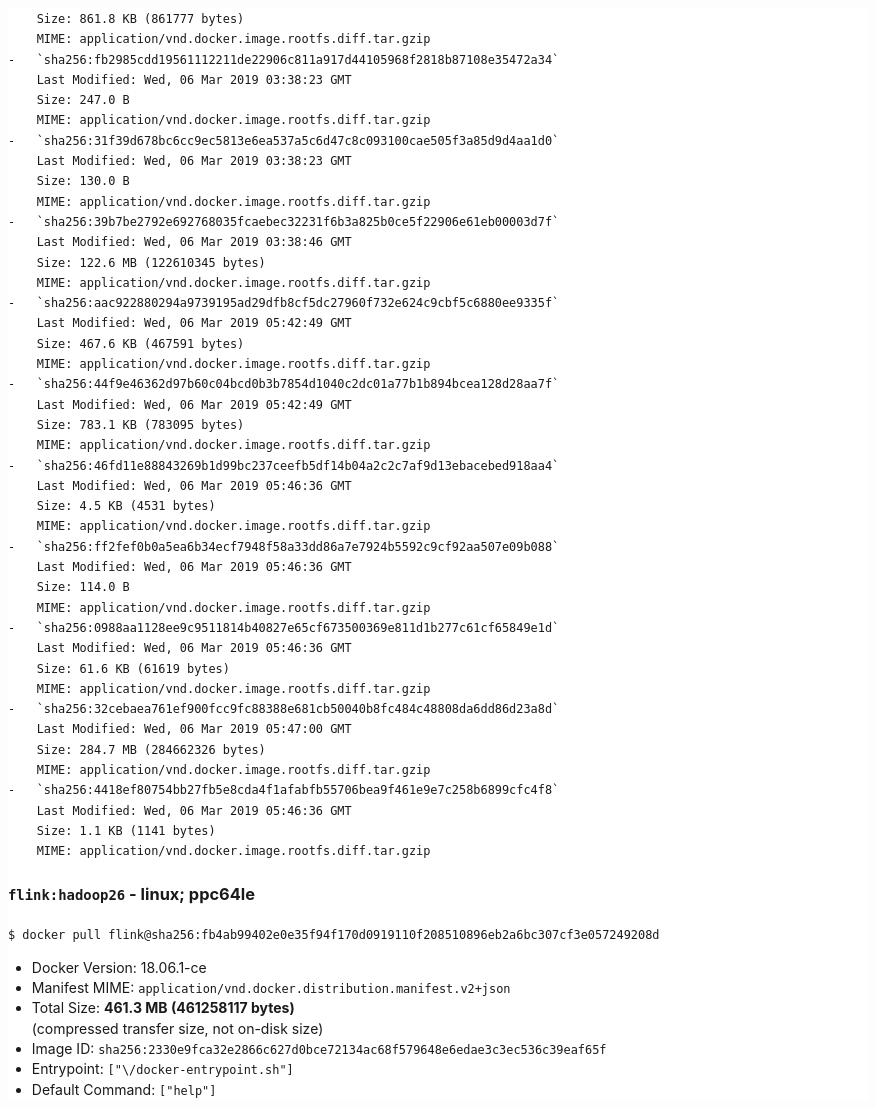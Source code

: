 		Size: 861.8 KB (861777 bytes)  
		MIME: application/vnd.docker.image.rootfs.diff.tar.gzip
	-	`sha256:fb2985cdd19561112211de22906c811a917d44105968f2818b87108e35472a34`  
		Last Modified: Wed, 06 Mar 2019 03:38:23 GMT  
		Size: 247.0 B  
		MIME: application/vnd.docker.image.rootfs.diff.tar.gzip
	-	`sha256:31f39d678bc6cc9ec5813e6ea537a5c6d47c8c093100cae505f3a85d9d4aa1d0`  
		Last Modified: Wed, 06 Mar 2019 03:38:23 GMT  
		Size: 130.0 B  
		MIME: application/vnd.docker.image.rootfs.diff.tar.gzip
	-	`sha256:39b7be2792e692768035fcaebec32231f6b3a825b0ce5f22906e61eb00003d7f`  
		Last Modified: Wed, 06 Mar 2019 03:38:46 GMT  
		Size: 122.6 MB (122610345 bytes)  
		MIME: application/vnd.docker.image.rootfs.diff.tar.gzip
	-	`sha256:aac922880294a9739195ad29dfb8cf5dc27960f732e624c9cbf5c6880ee9335f`  
		Last Modified: Wed, 06 Mar 2019 05:42:49 GMT  
		Size: 467.6 KB (467591 bytes)  
		MIME: application/vnd.docker.image.rootfs.diff.tar.gzip
	-	`sha256:44f9e46362d97b60c04bcd0b3b7854d1040c2dc01a77b1b894bcea128d28aa7f`  
		Last Modified: Wed, 06 Mar 2019 05:42:49 GMT  
		Size: 783.1 KB (783095 bytes)  
		MIME: application/vnd.docker.image.rootfs.diff.tar.gzip
	-	`sha256:46fd11e88843269b1d99bc237ceefb5df14b04a2c2c7af9d13ebacebed918aa4`  
		Last Modified: Wed, 06 Mar 2019 05:46:36 GMT  
		Size: 4.5 KB (4531 bytes)  
		MIME: application/vnd.docker.image.rootfs.diff.tar.gzip
	-	`sha256:ff2fef0b0a5ea6b34ecf7948f58a33dd86a7e7924b5592c9cf92aa507e09b088`  
		Last Modified: Wed, 06 Mar 2019 05:46:36 GMT  
		Size: 114.0 B  
		MIME: application/vnd.docker.image.rootfs.diff.tar.gzip
	-	`sha256:0988aa1128ee9c9511814b40827e65cf673500369e811d1b277c61cf65849e1d`  
		Last Modified: Wed, 06 Mar 2019 05:46:36 GMT  
		Size: 61.6 KB (61619 bytes)  
		MIME: application/vnd.docker.image.rootfs.diff.tar.gzip
	-	`sha256:32cebaea761ef900fcc9fc88388e681cb50040b8fc484c48808da6dd86d23a8d`  
		Last Modified: Wed, 06 Mar 2019 05:47:00 GMT  
		Size: 284.7 MB (284662326 bytes)  
		MIME: application/vnd.docker.image.rootfs.diff.tar.gzip
	-	`sha256:4418ef80754bb27fb5e8cda4f1afabfb55706bea9f461e9e7c258b6899cfc4f8`  
		Last Modified: Wed, 06 Mar 2019 05:46:36 GMT  
		Size: 1.1 KB (1141 bytes)  
		MIME: application/vnd.docker.image.rootfs.diff.tar.gzip

### `flink:hadoop26` - linux; ppc64le

```console
$ docker pull flink@sha256:fb4ab99402e0e35f94f170d0919110f208510896eb2a6bc307cf3e057249208d
```

-	Docker Version: 18.06.1-ce
-	Manifest MIME: `application/vnd.docker.distribution.manifest.v2+json`
-	Total Size: **461.3 MB (461258117 bytes)**  
	(compressed transfer size, not on-disk size)
-	Image ID: `sha256:2330e9fca32e2866c627d0bce72134ac68f579648e6edae3c3ec536c39eaf65f`
-	Entrypoint: `["\/docker-entrypoint.sh"]`
-	Default Command: `["help"]`
